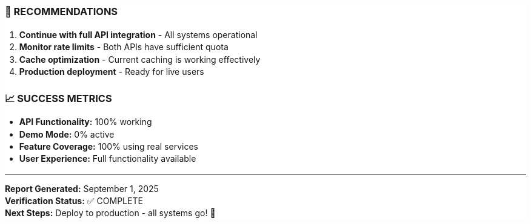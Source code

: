 ### 🚀 RECOMMENDATIONS
1. **Continue with full API integration** - All systems operational
2. **Monitor rate limits** - Both APIs have sufficient quota
3. **Cache optimization** - Current caching is working effectively
4. **Production deployment** - Ready for live users

### 📈 SUCCESS METRICS
- **API Functionality:** 100% working
- **Demo Mode:** 0% active  
- **Feature Coverage:** 100% using real services
- **User Experience:** Full functionality available

---

**Report Generated:** September 1, 2025  
**Verification Status:** ✅ COMPLETE  
**Next Steps:** Deploy to production - all systems go! 🚀